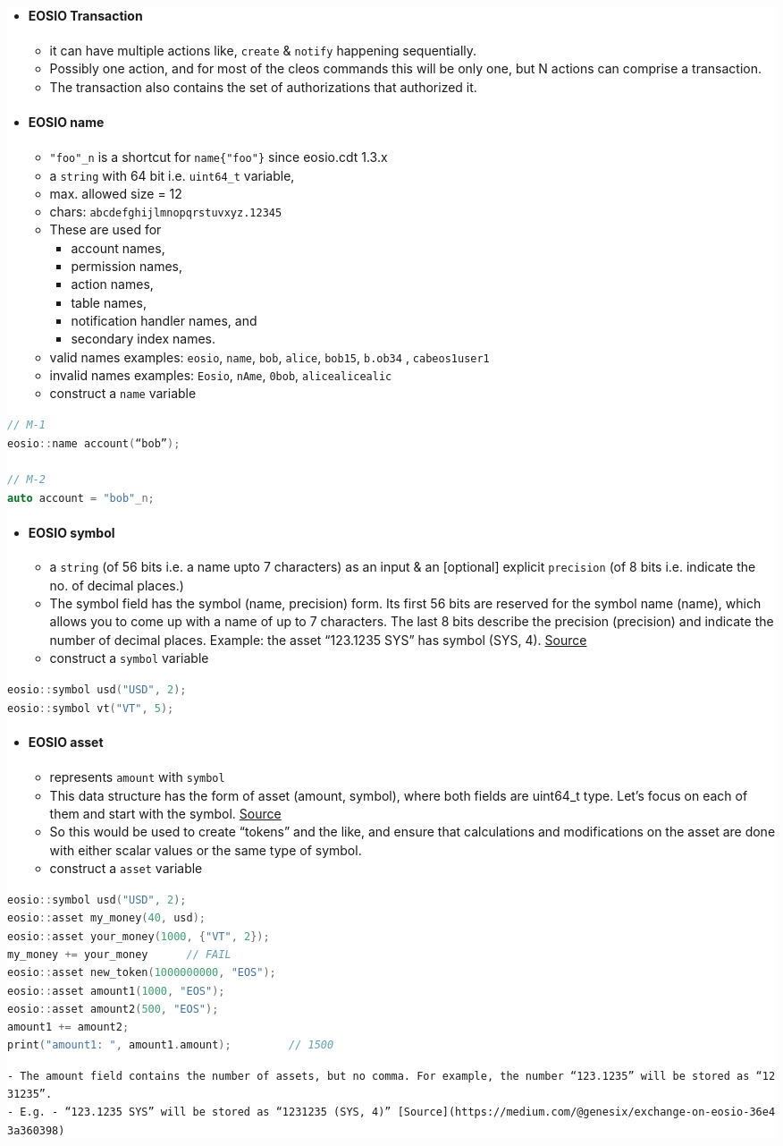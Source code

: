 * #### EOSIO Transaction
	* it can have multiple actions like, `create` & `notify` happening sequentially.
	* Possibly one action, and for most of the cleos commands this will be only one, but N actions can comprise a transaction.
	* The transaction also contains the set of authorizations that authorized it.


* #### EOSIO name
	- `"foo"_n` is a shortcut for `name{"foo"}` since eosio.cdt 1.3.x
	- a `string` with 64 bit i.e. `uint64_t` variable,
	- max. allowed size = 12
	- chars: `abcdefghijlmnopqrstuvxyz.12345`
	- These are used for 
		+ account names, 
		+ permission names, 
		+ action names, 
		+ table names,
		+ notification handler names, and 
		+ secondary index names.
	- valid names examples: `eosio`, `name`, `bob`, `alice`, `bob15`, `b.ob34` , `cabeos1user1`
	- invalid names examples: `Eosio`, `nAme`, `0bob`, `alicealicealic`
	- construct a `name` variable
```cpp
// M-1
eosio::name account(“bob”);

// M-2
auto account = "bob"_n;
```

* #### EOSIO symbol
	- a `string` (of 56 bits i.e. a name upto 7 characters) as an input & an [optional] explicit `precision` (of 8 bits i.e. indicate the no. of decimal places.)
	- The symbol field has the symbol (name, precision) form. Its first 56 bits are reserved for the symbol name (name), which allows you to come up with a name of up to 7 characters. The last 8 bits describe the precision (precision) and indicate the number of decimal places. Example: the asset “123.1235 SYS” has symbol (SYS, 4). [Source](https://medium.com/@genesix/exchange-on-eosio-36e43a360398)
	- construct a `symbol` variable
```cpp
eosio::symbol usd("USD", 2);
eosio::symbol vt("VT", 5);
```

* #### EOSIO asset
	- represents `amount` with `symbol`
	- This data structure has the form of asset (amount, symbol), where both fields are uint64_t type. Let’s focus on each of them and start with the symbol. [Source](https://medium.com/@genesix/exchange-on-eosio-36e43a360398)
	- So this would be used to create “tokens” and the like, and ensure that calculations and modifications on the asset are done with either scalar values or the same type of symbol.
	- construct a `asset` variable
```cpp
eosio::symbol usd("USD", 2);
eosio::asset my_money(40, usd);
eosio::asset your_money(1000, {"VT", 2});
my_money += your_money		// FAIL
eosio::asset new_token(1000000000, "EOS");
eosio::asset amount1(1000, "EOS");
eosio::asset amount2(500, "EOS");
amount1 += amount2;
print("amount1: ", amount1.amount);			// 1500
```
	- The amount field contains the number of assets, but no comma. For example, the number “123.1235” will be stored as “1231235”.
	- E.g. - “123.1235 SYS” will be stored as “1231235 (SYS, 4)” [Source](https://medium.com/@genesix/exchange-on-eosio-36e43a360398)
	